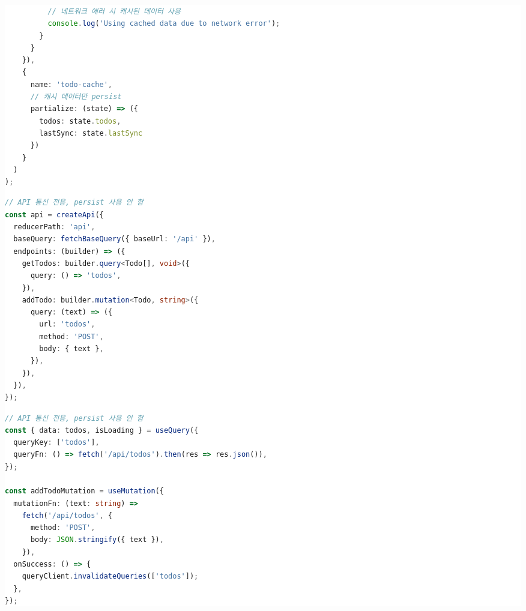 ```typescript
          // 네트워크 에러 시 캐시된 데이터 사용
          console.log('Using cached data due to network error');
        }
      }
    }),
    {
      name: 'todo-cache',
      // 캐시 데이터만 persist
      partialize: (state) => ({ 
        todos: state.todos, 
        lastSync: state.lastSync 
      })
    }
  )
);
```

```typescript
// API 통신 전용, persist 사용 안 함
const api = createApi({
  reducerPath: 'api',
  baseQuery: fetchBaseQuery({ baseUrl: '/api' }),
  endpoints: (builder) => ({
    getTodos: builder.query<Todo[], void>({
      query: () => 'todos',
    }),
    addTodo: builder.mutation<Todo, string>({
      query: (text) => ({
        url: 'todos',
        method: 'POST',
        body: { text },
      }),
    }),
  }),
});
```

```typescript
// API 통신 전용, persist 사용 안 함
const { data: todos, isLoading } = useQuery({
  queryKey: ['todos'],
  queryFn: () => fetch('/api/todos').then(res => res.json()),
});

const addTodoMutation = useMutation({
  mutationFn: (text: string) => 
    fetch('/api/todos', {
      method: 'POST',
      body: JSON.stringify({ text }),
    }),
  onSuccess: () => {
    queryClient.invalidateQueries(['todos']);
  },
});
```
